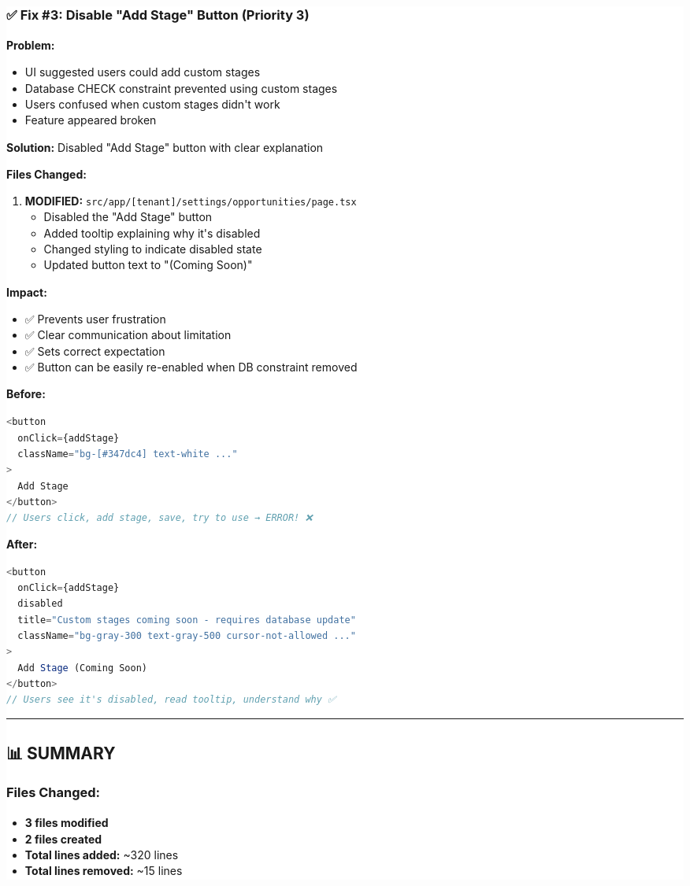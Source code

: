 
### ✅ Fix #3: Disable "Add Stage" Button (Priority 3)

**Problem:**
- UI suggested users could add custom stages
- Database CHECK constraint prevented using custom stages
- Users confused when custom stages didn't work
- Feature appeared broken

**Solution:**
Disabled "Add Stage" button with clear explanation

**Files Changed:**
1. **MODIFIED:** `src/app/[tenant]/settings/opportunities/page.tsx`
   - Disabled the "Add Stage" button
   - Added tooltip explaining why it's disabled
   - Changed styling to indicate disabled state
   - Updated button text to "(Coming Soon)"

**Impact:**
- ✅ Prevents user frustration
- ✅ Clear communication about limitation
- ✅ Sets correct expectation
- ✅ Button can be easily re-enabled when DB constraint removed

**Before:**
```typescript
<button 
  onClick={addStage}
  className="bg-[#347dc4] text-white ..."
>
  Add Stage
</button>
// Users click, add stage, save, try to use → ERROR! ❌
```

**After:**
```typescript
<button 
  onClick={addStage}
  disabled
  title="Custom stages coming soon - requires database update"
  className="bg-gray-300 text-gray-500 cursor-not-allowed ..."
>
  Add Stage (Coming Soon)
</button>
// Users see it's disabled, read tooltip, understand why ✅
```

---

## 📊 SUMMARY

### Files Changed:
- **3 files modified**
- **2 files created**
- **Total lines added:** ~320 lines
- **Total lines removed:** ~15 lines
